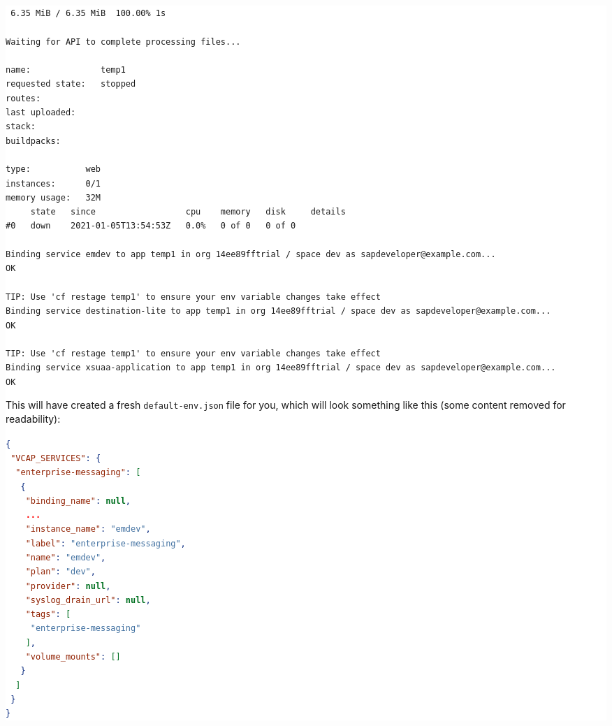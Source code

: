 ```
 6.35 MiB / 6.35 MiB  100.00% 1s

Waiting for API to complete processing files...

name:              temp1
requested state:   stopped
routes:            
last uploaded:     
stack:             
buildpacks:        

type:           web
instances:      0/1
memory usage:   32M
     state   since                  cpu    memory   disk     details
#0   down    2021-01-05T13:54:53Z   0.0%   0 of 0   0 of 0   

Binding service emdev to app temp1 in org 14ee89fftrial / space dev as sapdeveloper@example.com...
OK

TIP: Use 'cf restage temp1' to ensure your env variable changes take effect
Binding service destination-lite to app temp1 in org 14ee89fftrial / space dev as sapdeveloper@example.com...
OK

TIP: Use 'cf restage temp1' to ensure your env variable changes take effect
Binding service xsuaa-application to app temp1 in org 14ee89fftrial / space dev as sapdeveloper@example.com...
OK
```

This will have created a fresh `default-env.json` file for you, which will look something like this (some content removed for readability):

```json
{
 "VCAP_SERVICES": {
  "enterprise-messaging": [
   {
    "binding_name": null,
    ...
    "instance_name": "emdev",
    "label": "enterprise-messaging",
    "name": "emdev",
    "plan": "dev",
    "provider": null,
    "syslog_drain_url": null,
    "tags": [
     "enterprise-messaging"
    ],
    "volume_mounts": []
   }
  ]
 }
}
```

